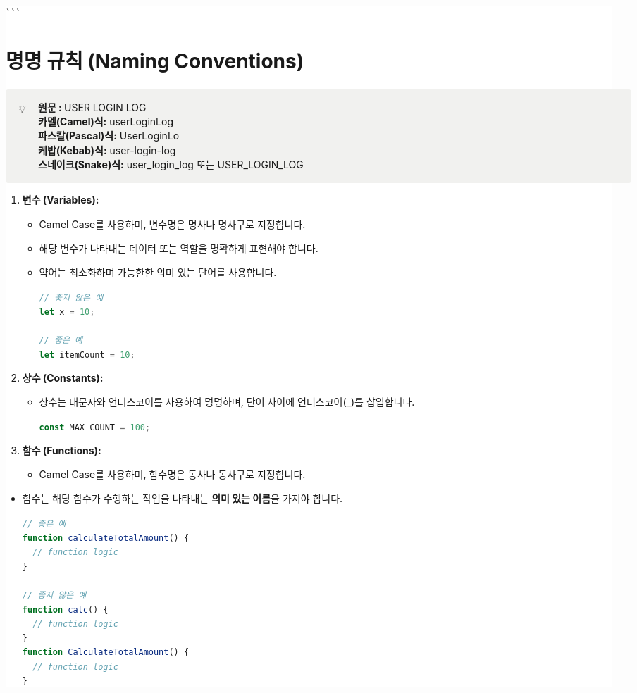 	```


# **명명 규칙 (Naming Conventions)**


<div class="callout" style="display:flex;width:100%;border-radius:4px;background:rgb(241,241,239);padding: 16px 16px 16px 12px;">
<div style="display:flex;align-items:center;justify-content:center;height:24px;width:24px;border-radius:0.25em;flex-shrink:0;">💡</div>
<div style="white-space:pre-wrap;word-break:break-word;caret-color:rgb(55, 53, 47);margin-left:8px;padding-left:2px;padding-right:2px;"><strong>원문 : </strong>USER LOGIN LOG<br /><strong>카멜(Camel)식:</strong> userLoginLog<br /><strong>파스칼(Pascal)식:</strong> UserLoginLo<br /><strong>케밥(Kebab)식:</strong> user-login-log<br /><strong>스네이크(Snake)식:</strong> user_login_log 또는 USER_LOGIN_LOG</div>
</div>

1. **변수 (Variables):**
	- Camel Case를 사용하며, 변수명은 명사나 명사구로 지정합니다.
	- 해당 변수가 나타내는 데이터 또는 역할을 명확하게 표현해야 합니다.
	- 약어는 최소화하며 가능한한 의미 있는 단어를 사용합니다.

		```javascript
		// 좋지 않은 예
		let x = 10;
		
		// 좋은 예
		let itemCount = 10;
		```

2. **상수 (Constants):**
	- 상수는 대문자와 언더스코어를 사용하여 명명하며, 단어 사이에 언더스코어(_)를 삽입합니다.

		```javascript
		const MAX_COUNT = 100;
		```

3. **함수 (Functions):**
	- Camel Case를 사용하며, 함수명은 동사나 동사구로 지정합니다.
- 함수는 해당 함수가 수행하는 작업을 나타내는 **의미 있는 이름**을 가져야 합니다.

	```javascript
	// 좋은 예
	function calculateTotalAmount() {
	  // function logic
	}
	
	// 좋지 않은 예
	function calc() {
	  // function logic
	}
	function CalculateTotalAmount() {
	  // function logic
	}
	```
